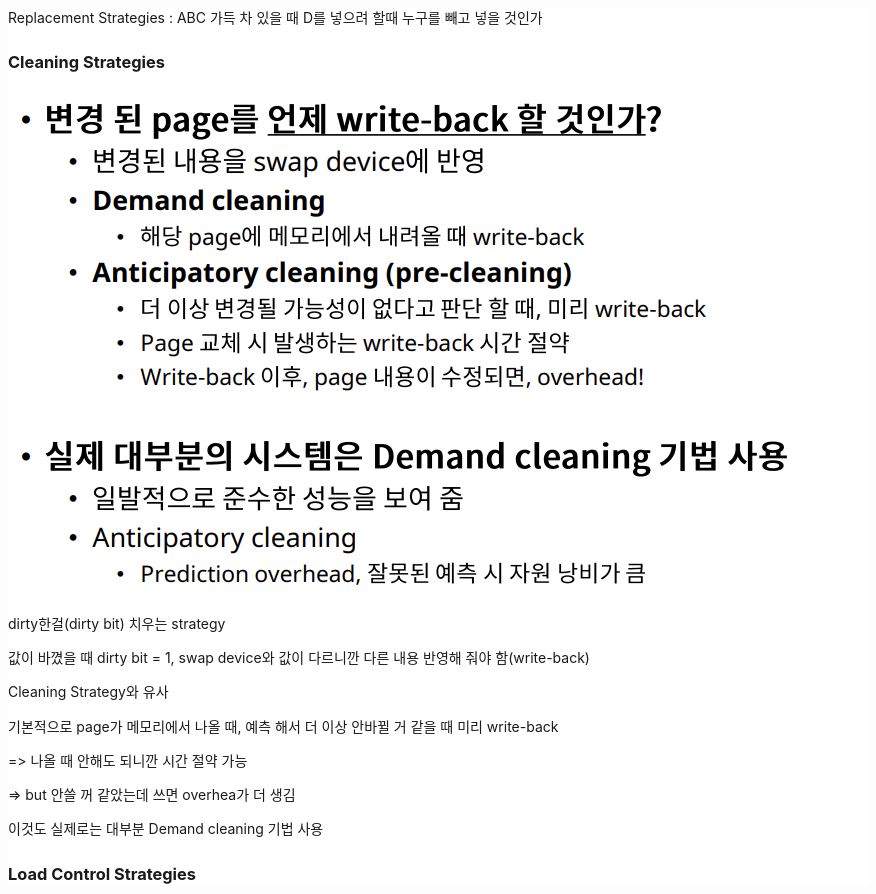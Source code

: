 Replacement Strategies : ABC 가득 차 있을 때 D를 넣으려 할때 누구를 빼고 넣을 것인가



### Cleaning Strategies

![image-20230111190131831](Chapter10.assets/image-20230111190131831.png)

dirty한걸(dirty bit) 치우는 strategy

값이 바꼈을 때 dirty bit = 1, swap device와 값이 다르니깐 다른 내용 반영해 줘야 함(write-back)

Cleaning Strategy와 유사

기본적으로 page가 메모리에서 나올 때, 예측 해서 더 이상 안바뀔 거 같을 때 미리 write-back

=> 나올 때 안해도 되니깐 시간 절약 가능

=> but 안쓸 꺼 같았는데 쓰면 overhea가 더 생김

이것도 실제로는 대부분 Demand cleaning 기법 사용



### Load Control Strategies
